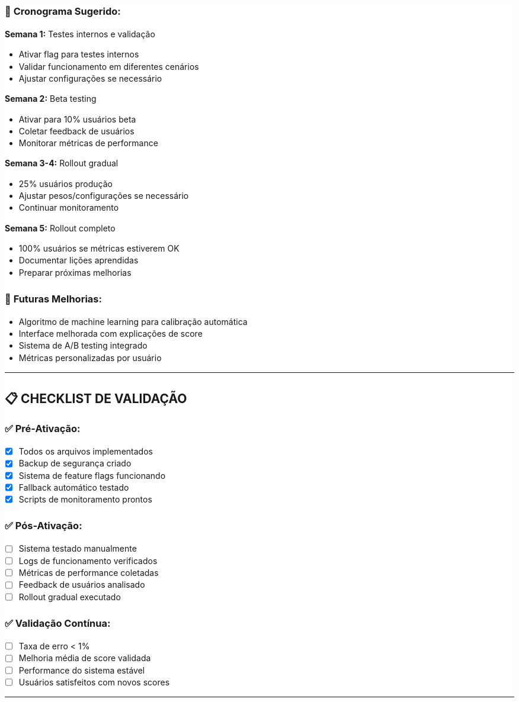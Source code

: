 ### 📅 **Cronograma Sugerido:**

**Semana 1:** Testes internos e validação
- Ativar flag para testes internos
- Validar funcionamento em diferentes cenários
- Ajustar configurações se necessário

**Semana 2:** Beta testing  
- Ativar para 10% usuários beta
- Coletar feedback de usuários
- Monitorar métricas de performance

**Semana 3-4:** Rollout gradual
- 25% usuários produção
- Ajustar pesos/configurações se necessário
- Continuar monitoramento

**Semana 5:** Rollout completo
- 100% usuários se métricas estiverem OK
- Documentar lições aprendidas
- Preparar próximas melhorias

### 🔮 **Futuras Melhorias:**
- Algoritmo de machine learning para calibração automática
- Interface melhorada com explicações de score
- Sistema de A/B testing integrado
- Métricas personalizadas por usuário

---

## 📋 **CHECKLIST DE VALIDAÇÃO**

### ✅ **Pré-Ativação:**
- [x] Todos os arquivos implementados
- [x] Backup de segurança criado
- [x] Sistema de feature flags funcionando
- [x] Fallback automático testado
- [x] Scripts de monitoramento prontos

### ✅ **Pós-Ativação:**
- [ ] Sistema testado manualmente
- [ ] Logs de funcionamento verificados
- [ ] Métricas de performance coletadas
- [ ] Feedback de usuários analisado
- [ ] Rollout gradual executado

### ✅ **Validação Contínua:**
- [ ] Taxa de erro < 1%
- [ ] Melhoria média de score validada
- [ ] Performance do sistema estável
- [ ] Usuários satisfeitos com novos scores

---